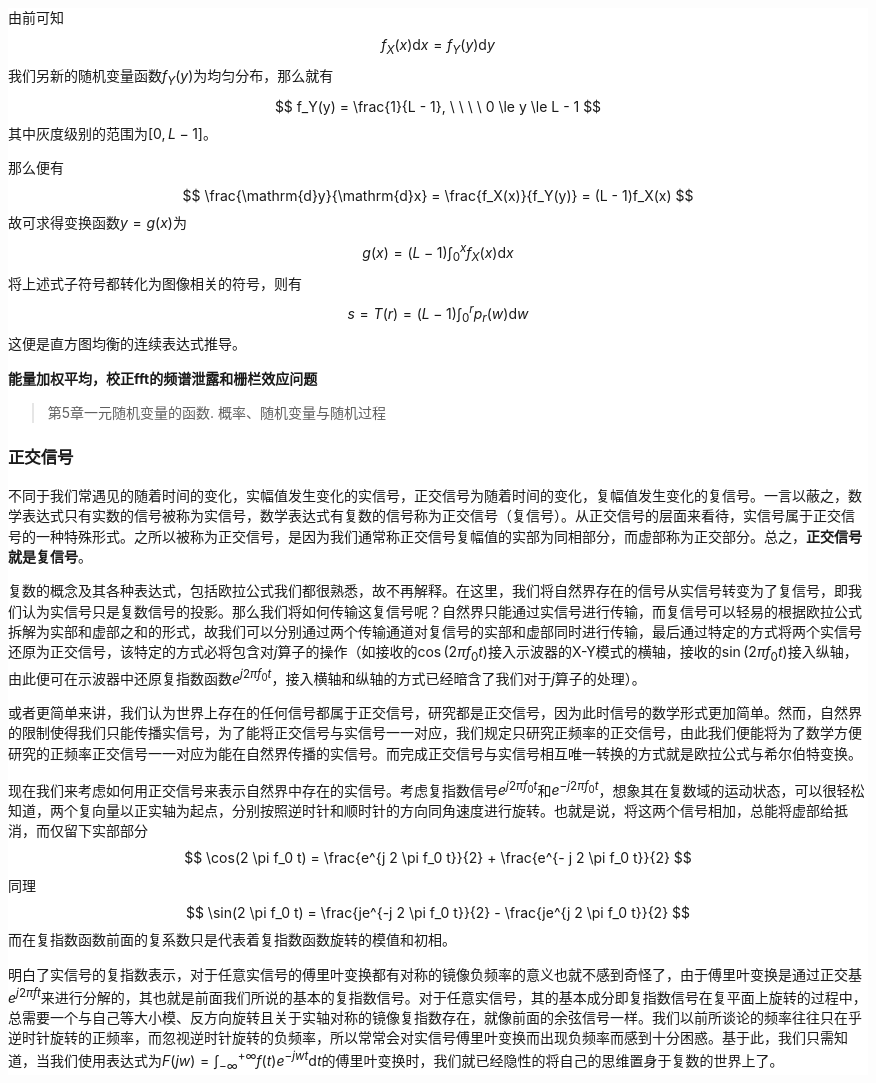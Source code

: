 由前可知
$$
f_X(x)\mathrm{d}x = f_Y(y)\mathrm{d}y
$$
我们另新的随机变量函数$f_Y(y)$为均匀分布，那么就有
$$
f_Y(y) = \frac{1}{L - 1}, \ \ \ \ 0 \le y \le L - 1
$$
其中灰度级别的范围为$[0, L - 1]$。

那么便有
$$
\frac{\mathrm{d}y}{\mathrm{d}x} = \frac{f_X(x)}{f_Y(y)} = (L - 1)f_X(x)
$$
故可求得变换函数$y = g(x)$为
$$
g(x) = (L - 1) \int_0^x f_X(x)\mathrm{d}x
$$
将上述式子符号都转化为图像相关的符号，则有
$$
s = T(r) = (L - 1)\int_0^r p_r(w)\mathrm{d}w
$$
这便是直方图均衡的连续表达式推导。

**能量加权平均，校正fft的频谱泄露和栅栏效应问题**


> 第5章一元随机变量的函数. 概率、随机变量与随机过程

### 正交信号

不同于我们常遇见的随着时间的变化，实幅值发生变化的实信号，正交信号为随着时间的变化，复幅值发生变化的复信号。一言以蔽之，数学表达式只有实数的信号被称为实信号，数学表达式有复数的信号称为正交信号（复信号）。从正交信号的层面来看待，实信号属于正交信号的一种特殊形式。之所以被称为正交信号，是因为我们通常称正交信号复幅值的实部为同相部分，而虚部称为正交部分。总之，**正交信号就是复信号**。

复数的概念及其各种表达式，包括欧拉公式我们都很熟悉，故不再解释。在这里，我们将自然界存在的信号从实信号转变为了复信号，即我们认为实信号只是复数信号的投影。那么我们将如何传输这复信号呢？自然界只能通过实信号进行传输，而复信号可以轻易的根据欧拉公式拆解为实部和虚部之和的形式，故我们可以分别通过两个传输通道对复信号的实部和虚部同时进行传输，最后通过特定的方式将两个实信号还原为正交信号，该特定的方式必将包含对$j$算子的操作（如接收的$\cos(2\pi f_0 t)$接入示波器的X-Y模式的横轴，接收的$\sin(2 \pi f_0 t)$接入纵轴，由此便可在示波器中还原复指数函数$e^{j 2 \pi f_0 t}$，接入横轴和纵轴的方式已经暗含了我们对于$j$算子的处理）。

或者更简单来讲，我们认为世界上存在的任何信号都属于正交信号，研究都是正交信号，因为此时信号的数学形式更加简单。然而，自然界的限制使得我们只能传播实信号，为了能将正交信号与实信号一一对应，我们规定只研究正频率的正交信号，由此我们便能将为了数学方便研究的正频率正交信号一一对应为能在自然界传播的实信号。而完成正交信号与实信号相互唯一转换的方式就是欧拉公式与希尔伯特变换。

现在我们来考虑如何用正交信号来表示自然界中存在的实信号。考虑复指数信号$e^{j 2 \pi f_0 t}$和$e^{- j 2 \pi f_0 t}$，想象其在复数域的运动状态，可以很轻松知道，两个复向量以正实轴为起点，分别按照逆时针和顺时针的方向同角速度进行旋转。也就是说，将这两个信号相加，总能将虚部给抵消，而仅留下实部部分
$$
\cos(2 \pi f_0 t) = \frac{e^{j 2 \pi f_0 t}}{2} + \frac{e^{- j 2 \pi f_0 t}}{2}
$$
同理
$$
\sin(2 \pi f_0 t) = \frac{je^{-j 2 \pi f_0 t}}{2} - \frac{je^{j 2 \pi f_0 t}}{2}
$$
而在复指数函数前面的复系数只是代表着复指数函数旋转的模值和初相。

明白了实信号的复指数表示，对于任意实信号的傅里叶变换都有对称的镜像负频率的意义也就不感到奇怪了，由于傅里叶变换是通过正交基$e^{j2 \pi f t}$来进行分解的，其也就是前面我们所说的基本的复指数信号。对于任意实信号，其的基本成分即复指数信号在复平面上旋转的过程中，总需要一个与自己等大小模、反方向旋转且关于实轴对称的镜像复指数存在，就像前面的余弦信号一样。我们以前所谈论的频率往往只在乎逆时针旋转的正频率，而忽视逆时针旋转的负频率，所以常常会对实信号傅里叶变换而出现负频率而感到十分困惑。基于此，我们只需知道，当我们使用表达式为$F(jw) = \int_{-\infty}^{+\infty}f(t)e^{-jwt}\mathrm{d}t$的傅里叶变换时，我们就已经隐性的将自己的思维置身于复数的世界上了。


[经典功率谱估计及Matlab仿真]: https://www.cnblogs.com/jacklu/p/5140913.html
[两种频率调制(FM)方法的MATLAB实现]: https://www.cnblogs.com/gjblog/p/13494103.html
[如何用均匀分布构造正态分布]: https://ziyunge1999.github.io/blog/2020/09/06/constructNormalDistribution/
[拉格朗日乘数法可视化]: https://www.bilibili.com/video/BV1Dd3yeYEzW/